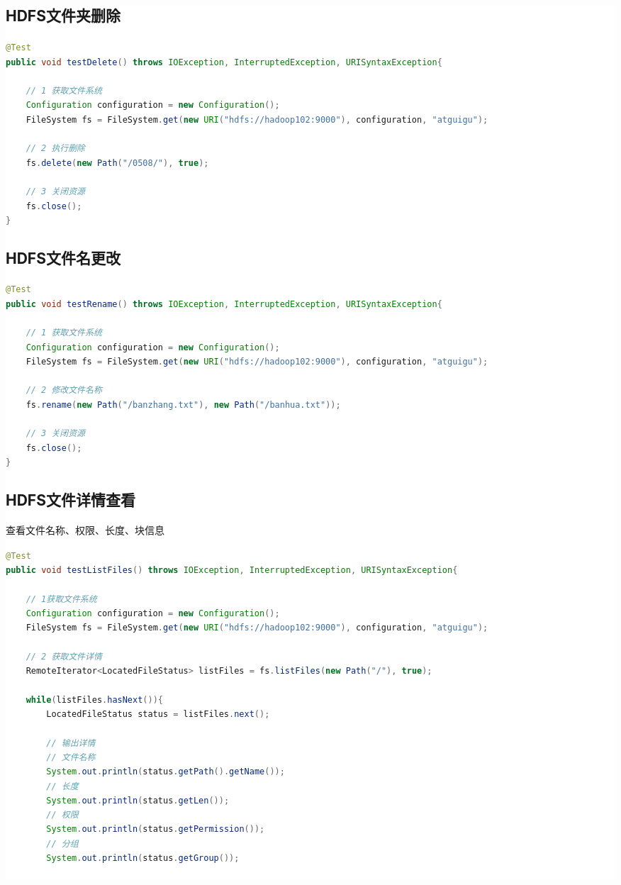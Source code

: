## HDFS文件夹删除

```java
@Test
public void testDelete() throws IOException, InterruptedException, URISyntaxException{

	// 1 获取文件系统
	Configuration configuration = new Configuration();
	FileSystem fs = FileSystem.get(new URI("hdfs://hadoop102:9000"), configuration, "atguigu");
		
	// 2 执行删除
	fs.delete(new Path("/0508/"), true);
		
	// 3 关闭资源
	fs.close();
}
```

## HDFS文件名更改

```java
@Test
public void testRename() throws IOException, InterruptedException, URISyntaxException{

	// 1 获取文件系统
	Configuration configuration = new Configuration();
	FileSystem fs = FileSystem.get(new URI("hdfs://hadoop102:9000"), configuration, "atguigu"); 
		
	// 2 修改文件名称
	fs.rename(new Path("/banzhang.txt"), new Path("/banhua.txt"));
		
	// 3 关闭资源
	fs.close();
}
```

## HDFS文件详情查看

查看文件名称、权限、长度、块信息

```java
@Test
public void testListFiles() throws IOException, InterruptedException, URISyntaxException{

	// 1获取文件系统
	Configuration configuration = new Configuration();
	FileSystem fs = FileSystem.get(new URI("hdfs://hadoop102:9000"), configuration, "atguigu"); 
		
	// 2 获取文件详情
	RemoteIterator<LocatedFileStatus> listFiles = fs.listFiles(new Path("/"), true);
		
	while(listFiles.hasNext()){
		LocatedFileStatus status = listFiles.next();
			
		// 输出详情
		// 文件名称
		System.out.println(status.getPath().getName());
		// 长度
		System.out.println(status.getLen());
		// 权限
		System.out.println(status.getPermission());
		// 分组
		System.out.println(status.getGroup());
			
```